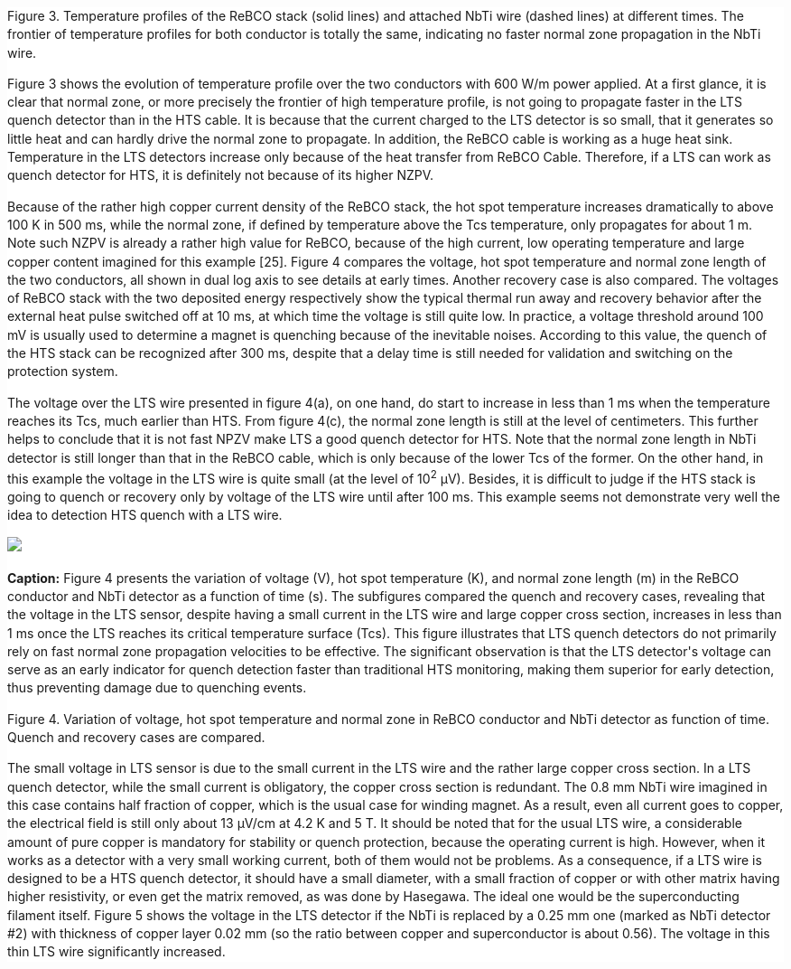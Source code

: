 
Figure 3. Temperature profiles of the ReBCO stack (solid lines) and attached NbTi wire (dashed lines) at different times. The frontier of temperature profiles for both conductor is totally the same, indicating no faster normal zone propagation in the NbTi wire.

Figure 3 shows the evolution of temperature profile over the two conductors with 600 W/m power applied. At a first glance, it is clear that normal zone, or more precisely the frontier of high temperature profile, is not going to propagate faster in the LTS quench detector than in the HTS cable. It is because that the current charged to the LTS detector is so small, that it generates so little heat and can hardly drive the normal zone to propagate. In addition, the ReBCO cable is working as a huge heat sink. Temperature in the LTS detectors increase only because of the heat transfer from ReBCO Cable. Therefore, if a LTS can work as quench detector for HTS, it is definitely not because of its higher NZPV.

Because of the rather high copper current density of the ReBCO stack, the hot spot temperature increases dramatically to above 100 K in 500 ms, while the normal zone, if defined by temperature above the Tcs temperature, only propagates for about 1 m. Note such NZPV is already a rather high value for ReBCO, because of the high current, low operating temperature and large copper content imagined for this example [25]. Figure 4 compares the voltage, hot spot temperature and normal zone length of the two conductors, all shown in dual log axis to see details at early times. Another recovery case is also compared. The voltages of ReBCO stack with the two deposited energy respectively show the typical thermal run away and recovery behavior after the external heat pulse switched off at 10 ms, at which time the voltage is still quite low. In practice, a voltage threshold around 100 mV is usually used to determine a magnet is quenching because of the inevitable noises. According to this value, the quench of the HTS stack can be recognized after 300 ms, despite that a delay time is still needed for validation and switching on the protection system.

The voltage over the LTS wire presented in figure 4(a), on one hand, do start to increase in less than 1 ms when the temperature reaches its Tcs, much earlier than HTS. From figure 4(c), the normal zone length is still at the level of centimeters. This further helps to conclude that it is not fast NPZV make LTS a good quench detector for HTS. Note that the normal zone length in NbTi detector is still longer than that in the ReBCO cable, which is only because of the lower Tcs of the former. On the other hand, in this example the voltage in the LTS wire is quite small (at the level of 10<sup>2</sup> μV). Besides, it is difficult to judge if the HTS stack is going to quench or recovery only by voltage of the LTS wire until after 100 ms. This example seems not demonstrate very well the idea to detection HTS quench with a LTS wire.

![](_page_4_Figure_0.jpeg)

**Caption:** Figure 4 presents the variation of voltage (V), hot spot temperature (K), and normal zone length (m) in the ReBCO conductor and NbTi detector as a function of time (s). The subfigures compared the quench and recovery cases, revealing that the voltage in the LTS sensor, despite having a small current in the LTS wire and large copper cross section, increases in less than 1 ms once the LTS reaches its critical temperature surface (Tcs). This figure illustrates that LTS quench detectors do not primarily rely on fast normal zone propagation velocities to be effective. The significant observation is that the LTS detector's voltage can serve as an early indicator for quench detection faster than traditional HTS monitoring, making them superior for early detection, thus preventing damage due to quenching events.


Figure 4. Variation of voltage, hot spot temperature and normal zone in ReBCO conductor and NbTi detector as function of time. Quench and recovery cases are compared.

The small voltage in LTS sensor is due to the small current in the LTS wire and the rather large copper cross section. In a LTS quench detector, while the small current is obligatory, the copper cross section is redundant. The 0.8 mm NbTi wire imagined in this case contains half fraction of copper, which is the usual case for winding magnet. As a result, even all current goes to copper, the electrical field is still only about 13 μV/cm at 4.2 K and 5 T. It should be noted that for the usual LTS wire, a considerable amount of pure copper is mandatory for stability or quench protection, because the operating current is high. However, when it works as a detector with a very small working current, both of them would not be problems. As a consequence, if a LTS wire is designed to be a HTS quench detector, it should have a small diameter, with a small fraction of copper or with other matrix having higher resistivity, or even get the matrix removed, as was done by Hasegawa. The ideal one would be the superconducting filament itself. Figure 5 shows the voltage in the LTS detector if the NbTi is replaced by a 0.25 mm one (marked as NbTi detector #2) with thickness of copper layer 0.02 mm (so the ratio between copper and superconductor is about 0.56). The voltage in this thin LTS wire significantly increased.